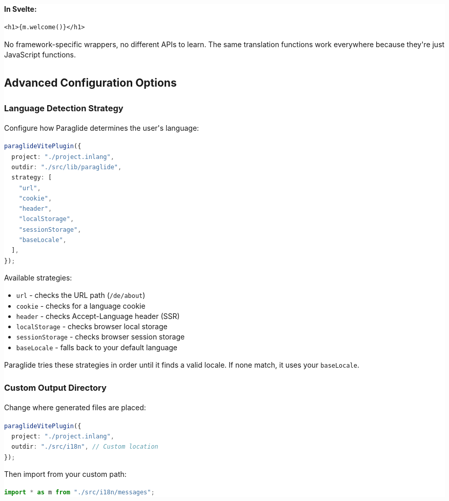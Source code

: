 **In Svelte:**

```svelte
<h1>{m.welcome()}</h1>
```

No framework-specific wrappers, no different APIs to learn. The same translation functions work everywhere because they're just JavaScript functions.

## Advanced Configuration Options

### Language Detection Strategy

Configure how Paraglide determines the user's language:

```ts
paraglideVitePlugin({
  project: "./project.inlang",
  outdir: "./src/lib/paraglide",
  strategy: [
    "url",
    "cookie",
    "header",
    "localStorage",
    "sessionStorage",
    "baseLocale",
  ],
});
```

Available strategies:

- `url` - checks the URL path (`/de/about`)
- `cookie` - checks for a language cookie
- `header` - checks Accept-Language header (SSR)
- `localStorage` - checks browser local storage
- `sessionStorage` - checks browser session storage
- `baseLocale` - falls back to your default language

Paraglide tries these strategies in order until it finds a valid locale. If none match, it uses your `baseLocale`.

### Custom Output Directory

Change where generated files are placed:

```ts
paraglideVitePlugin({
  project: "./project.inlang",
  outdir: "./src/i18n", // Custom location
});
```

Then import from your custom path:

```ts
import * as m from "./src/i18n/messages";
```
